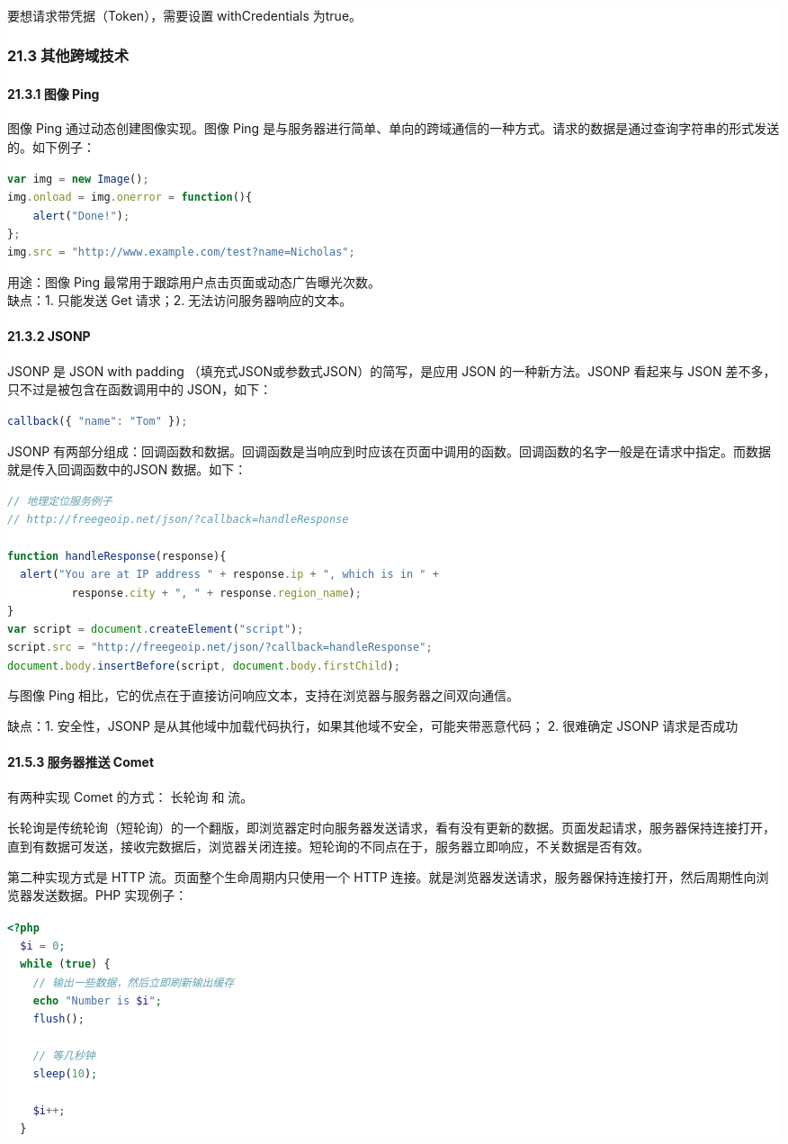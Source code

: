 要想请求带凭据（Token），需要设置 withCredentials 为true。

### 21.3 其他跨域技术

#### 21.3.1 图像 Ping

图像 Ping 通过动态创建图像实现。图像 Ping 是与服务器进行简单、单向的跨域通信的一种方式。请求的数据是通过查询字符串的形式发送的。如下例子：
```js
var img = new Image();
img.onload = img.onerror = function(){
    alert("Done!");
};
img.src = "http://www.example.com/test?name=Nicholas";
```

用途：图像 Ping 最常用于跟踪用户点击页面或动态广告曝光次数。  
缺点：1. 只能发送 Get 请求；2. 无法访问服务器响应的文本。

#### 21.3.2 JSONP
JSONP 是 JSON with padding （填充式JSON或参数式JSON）的简写，是应用 JSON 的一种新方法。JSONP 看起来与 JSON 差不多，只不过是被包含在函数调用中的 JSON，如下：
```js
callback({ "name": "Tom" });
```

JSONP 有两部分组成：回调函数和数据。回调函数是当响应到时应该在页面中调用的函数。回调函数的名字一般是在请求中指定。而数据就是传入回调函数中的JSON 数据。如下：
```js
// 地理定位服务例子
// http://freegeoip.net/json/?callback=handleResponse

function handleResponse(response){
  alert("You are at IP address " + response.ip + ", which is in " +
          response.city + ", " + response.region_name);
}
var script = document.createElement("script");
script.src = "http://freegeoip.net/json/?callback=handleResponse"; 
document.body.insertBefore(script, document.body.firstChild);
```

与图像 Ping 相比，它的优点在于直接访问响应文本，支持在浏览器与服务器之间双向通信。

缺点：1. 安全性，JSONP 是从其他域中加载代码执行，如果其他域不安全，可能夹带恶意代码； 2. 很难确定 JSONP 请求是否成功

#### 21.5.3 服务器推送 Comet
有两种实现 Comet 的方式： 长轮询 和 流。

长轮询是传统轮询（短轮询）的一个翻版，即浏览器定时向服务器发送请求，看有没有更新的数据。页面发起请求，服务器保持连接打开，直到有数据可发送，接收完数据后，浏览器关闭连接。短轮询的不同点在于，服务器立即响应，不关数据是否有效。

第二种实现方式是 HTTP 流。页面整个生命周期内只使用一个 HTTP 连接。就是浏览器发送请求，服务器保持连接打开，然后周期性向浏览器发送数据。PHP 实现例子：
```php
<?php
  $i = 0;
  while (true) {
    // 输出一些数据，然后立即刷新输出缓存
    echo "Number is $i";
    flush();

    // 等几秒钟
    sleep(10);

    $i++;
  }
```
